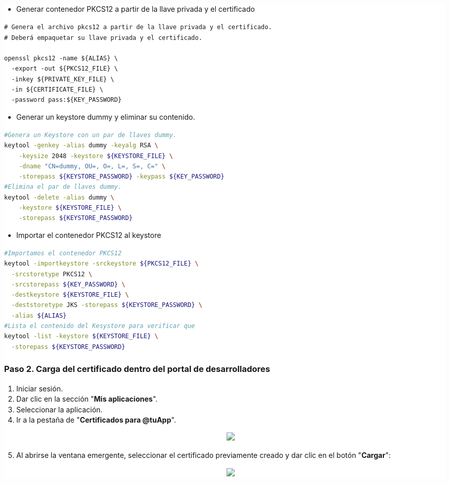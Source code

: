 - Generar contenedor PKCS12 a partir de la llave privada y el certificado

```shell
# Genera el archivo pkcs12 a partir de la llave privada y el certificado.
# Deberá empaquetar su llave privada y el certificado.

openssl pkcs12 -name ${ALIAS} \
  -export -out ${PKCS12_FILE} \
  -inkey ${PRIVATE_KEY_FILE} \
  -in ${CERTIFICATE_FILE} \
  -password pass:${KEY_PASSWORD}

```

- Generar un keystore dummy y eliminar su contenido.

```sh
#Genera un Keystore con un par de llaves dummy.
keytool -genkey -alias dummy -keyalg RSA \
    -keysize 2048 -keystore ${KEYSTORE_FILE} \
    -dname "CN=dummy, OU=, O=, L=, S=, C=" \
    -storepass ${KEYSTORE_PASSWORD} -keypass ${KEY_PASSWORD}
#Elimina el par de llaves dummy.
keytool -delete -alias dummy \
    -keystore ${KEYSTORE_FILE} \
    -storepass ${KEYSTORE_PASSWORD}
```

- Importar el contenedor PKCS12 al keystore

```sh
#Importamos el contenedor PKCS12
keytool -importkeystore -srckeystore ${PKCS12_FILE} \
  -srcstoretype PKCS12 \
  -srcstorepass ${KEY_PASSWORD} \
  -destkeystore ${KEYSTORE_FILE} \
  -deststoretype JKS -storepass ${KEYSTORE_PASSWORD} \
  -alias ${ALIAS}
#Lista el contenido del Kesystore para verificar que
keytool -list -keystore ${KEYSTORE_FILE} \
  -storepass ${KEYSTORE_PASSWORD}
```

### Paso 2. Carga del certificado dentro del portal de desarrolladores

 1. Iniciar sesión.
 2. Dar clic en la sección "**Mis aplicaciones**".
 3. Seleccionar la aplicación.
 4. Ir a la pestaña de "**Certificados para @tuApp**".
    <p align="center">
      <img src="https://github.com/APIHub-CdC/imagenes-cdc/blob/master/applications.png">
    </p>
 5. Al abrirse la ventana emergente, seleccionar el certificado previamente creado y dar clic en el botón "**Cargar**":
    <p align="center">
      <img src="https://github.com/APIHub-CdC/imagenes-cdc/blob/master/upload_cert.png" width="268">
    </p>
